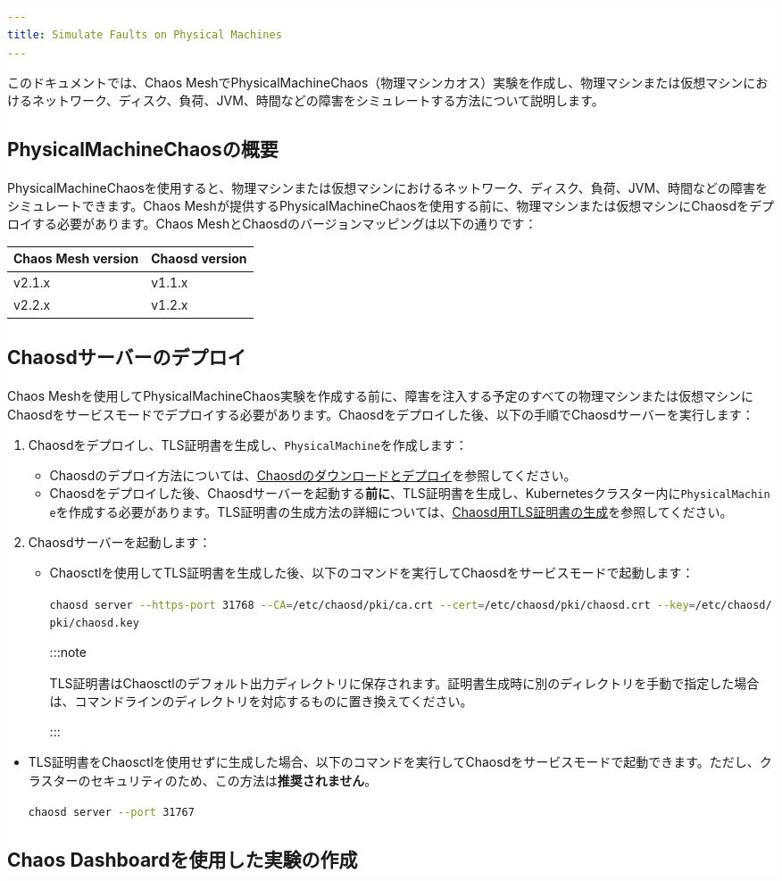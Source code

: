 ```yaml
---
title: Simulate Faults on Physical Machines
---
```


このドキュメントでは、Chaos MeshでPhysicalMachineChaos（物理マシンカオス）実験を作成し、物理マシンまたは仮想マシンにおけるネットワーク、ディスク、負荷、JVM、時間などの障害をシミュレートする方法について説明します。

## PhysicalMachineChaosの概要

PhysicalMachineChaosを使用すると、物理マシンまたは仮想マシンにおけるネットワーク、ディスク、負荷、JVM、時間などの障害をシミュレートできます。Chaos Meshが提供するPhysicalMachineChaosを使用する前に、物理マシンまたは仮想マシンにChaosdをデプロイする必要があります。Chaos MeshとChaosdのバージョンマッピングは以下の通りです：

| Chaos Mesh version | Chaosd version |
| :----------------- | :------------- |
| v2.1.x             | v1.1.x         |
| v2.2.x             | v1.2.x         |

## Chaosdサーバーのデプロイ

Chaos Meshを使用してPhysicalMachineChaos実験を作成する前に、障害を注入する予定のすべての物理マシンまたは仮想マシンにChaosdをサービスモードでデプロイする必要があります。Chaosdをデプロイした後、以下の手順でChaosdサーバーを実行します：

1. Chaosdをデプロイし、TLS証明書を生成し、`PhysicalMachine`を作成します：

   - Chaosdのデプロイ方法については、[Chaosdのダウンロードとデプロイ](chaosd-overview.md#download-and-deploy)を参照してください。
   - Chaosdをデプロイした後、Chaosdサーバーを起動する**前に**、TLS証明書を生成し、Kubernetesクラスター内に`PhysicalMachine`を作成する必要があります。TLS証明書の生成方法の詳細については、[Chaosd用TLS証明書の生成](chaosctl-tool.md#generate-tls-certificates-for-chaosd)を参照してください。

2. Chaosdサーバーを起動します：

   - Chaosctlを使用してTLS証明書を生成した後、以下のコマンドを実行してChaosdをサービスモードで起動します：

     ```bash
     chaosd server --https-port 31768 --CA=/etc/chaosd/pki/ca.crt --cert=/etc/chaosd/pki/chaosd.crt --key=/etc/chaosd/pki/chaosd.key
     ```

     :::note

     TLS証明書はChaosctlのデフォルト出力ディレクトリに保存されます。証明書生成時に別のディレクトリを手動で指定した場合は、コマンドラインのディレクトリを対応するものに置き換えてください。

     :::

- TLS証明書をChaosctlを使用せずに生成した場合、以下のコマンドを実行してChaosdをサービスモードで起動できます。ただし、クラスターのセキュリティのため、この方法は**推奨されません**。

  ```bash
  chaosd server --port 31767
  ```

## Chaos Dashboardを使用した実験の作成
